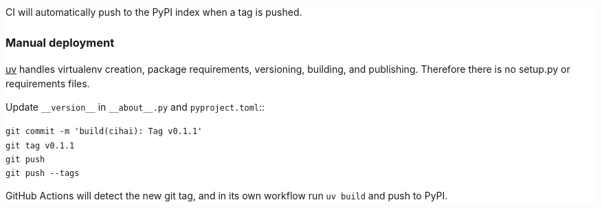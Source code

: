 CI will automatically push to the PyPI index when a tag is pushed.

### Manual deployment

[uv] handles virtualenv creation, package requirements, versioning,
building, and publishing. Therefore there is no setup.py or requirements files.

Update `__version__` in `__about__.py` and `pyproject.toml`::

    git commit -m 'build(cihai): Tag v0.1.1'
    git tag v0.1.1
    git push
    git push --tags

GitHub Actions will detect the new git tag, and in its own workflow run `uv
build` and push to PyPI.

[uv]: https://github.com/astral-sh/uv
[entr(1)]: http://eradman.com/entrproject/
[`entr(1)`]: http://eradman.com/entrproject/
[black]: https://github.com/psf/black
[ruff]: https://ruff.rs
[mypy]: http://mypy-lang.org/


[pytest-watcher]: https://github.com/olzhasar/pytest-watcher
[docs.pytest.com]: https://docs.pytest.org/
[ipython]: https://ipython.org/
[sphinx-autobuild]: https://github.com/executablebooks/sphinx-autobuild